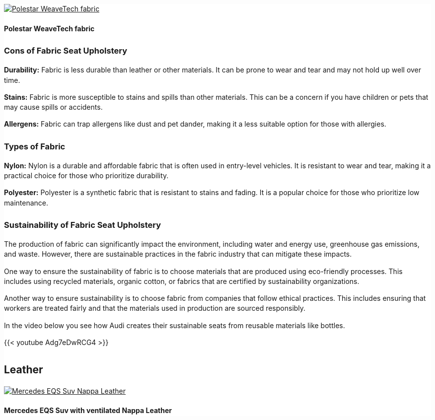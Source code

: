 <figur>
    <a href="https://media.evkx.net/multimedia/technology/seats/materials/polestarweavetech_1.jpg">
    <img src="https://media.evkx.net/multimedia/technology/seats/materials/polestarweavetech_1_st.jpg" alt="Polestar WeaveTech fabric" title="Polestar WeaveTech fabric">
    </a>
    <figcaption><h4>Polestar WeaveTech fabric</h4></figcaption>
</figur>

### Cons of Fabric Seat Upholstery

**Durability:** Fabric is less durable than leather or other materials. It can be prone to wear and tear and may not hold up well over time.

**Stains:** Fabric is more susceptible to stains and spills than other materials. This can be a concern if you have children or pets that may cause spills or accidents.

**Allergens:** Fabric can trap allergens like dust and pet dander, making it a less suitable option for those with allergies.

### Types of Fabric

**Nylon:** Nylon is a durable and affordable fabric that is often used in entry-level vehicles. It is resistant to wear and tear, making it a practical choice for those who prioritize durability.

**Polyester:** Polyester is a synthetic fabric that is resistant to stains and fading. It is a popular choice for those who prioritize low maintenance.

### Sustainability of Fabric Seat Upholstery

The production of fabric can significantly impact the environment, including water and energy use, greenhouse gas emissions, and waste. However, there are sustainable practices in the fabric industry that can mitigate these impacts.

One way to ensure the sustainability of fabric is to choose materials that are produced using eco-friendly processes. This includes using recycled materials, organic cotton, or fabrics that are certified by sustainability organizations.

Another way to ensure sustainability is to choose fabric from companies that follow ethical practices. This includes ensuring that workers are treated fairly and that the materials used in production are sourced responsibly.

In the video below you see how Audi creates their sustainable seats from reusable materials like bottles.

{{< youtube Adg7eDwRCG4 >}}

## Leather

<figur>
    <a href="https://media.evkx.net/multimedia/technology/seats/materials/eqssuvnapaleather_1.jpg">
    <img src="https://media.evkx.net/multimedia/technology/seats/materials/eqssuvnapaleather_1_st.jpg" alt="Mercedes EQS Suv Nappa Leather" title="Mercedes EQS Suv Nappa Leather">
    </a>
    <figcaption><h4>Mercedes EQS Suv with ventilated Nappa Leather</h4></figcaption>
</figur>
